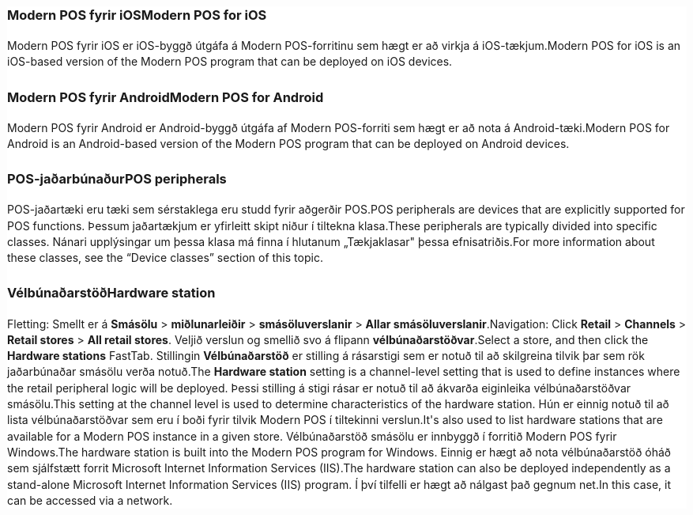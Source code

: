 ### <a name="modern-pos-for-ios"></a><span data-ttu-id="bb7f7-122">Modern POS fyrir iOS</span><span class="sxs-lookup"><span data-stu-id="bb7f7-122">Modern POS for iOS</span></span>

<span data-ttu-id="bb7f7-123">Modern POS fyrir iOS er iOS-byggð útgáfa á Modern POS-forritinu sem hægt er að virkja á iOS-tækjum.</span><span class="sxs-lookup"><span data-stu-id="bb7f7-123">Modern POS for iOS is an iOS-based version of the Modern POS program that can be deployed on iOS devices.</span></span>

### <a name="modern-pos-for-android"></a><span data-ttu-id="bb7f7-124">Modern POS fyrir Android</span><span class="sxs-lookup"><span data-stu-id="bb7f7-124">Modern POS for Android</span></span>

<span data-ttu-id="bb7f7-125">Modern POS fyrir Android er Android-byggð útgáfa af Modern POS-forriti sem hægt er að nota á Android-tæki.</span><span class="sxs-lookup"><span data-stu-id="bb7f7-125">Modern POS for Android is an Android-based version of the Modern POS program that can be deployed on Android devices.</span></span>

### <a name="pos-peripherals"></a><span data-ttu-id="bb7f7-126">POS-jaðarbúnaður</span><span class="sxs-lookup"><span data-stu-id="bb7f7-126">POS peripherals</span></span>

<span data-ttu-id="bb7f7-127">POS-jaðartæki eru tæki sem sérstaklega eru studd fyrir aðgerðir POS.</span><span class="sxs-lookup"><span data-stu-id="bb7f7-127">POS peripherals are devices that are explicitly supported for POS functions.</span></span> <span data-ttu-id="bb7f7-128">Þessum jaðartækjum er yfirleitt skipt niður í tiltekna klasa.</span><span class="sxs-lookup"><span data-stu-id="bb7f7-128">These peripherals are typically divided into specific classes.</span></span> <span data-ttu-id="bb7f7-129">Nánari upplýsingar um þessa klasa má finna í hlutanum „Tækjaklasar" þessa efnisatriðis.</span><span class="sxs-lookup"><span data-stu-id="bb7f7-129">For more information about these classes, see the “Device classes” section of this topic.</span></span>

### <a name="hardware-station"></a><span data-ttu-id="bb7f7-130">Vélbúnaðarstöð</span><span class="sxs-lookup"><span data-stu-id="bb7f7-130">Hardware station</span></span>

<span data-ttu-id="bb7f7-131">Fletting: Smellt er á **Smásölu** &gt; **miðlunarleiðir** &gt; **smásöluverslanir** &gt; **Allar smásöluverslanir**.</span><span class="sxs-lookup"><span data-stu-id="bb7f7-131">Navigation: Click **Retail** &gt; **Channels** &gt; **Retail stores** &gt; **All retail stores**.</span></span> <span data-ttu-id="bb7f7-132">Veljið verslun og smellið svo á flipann **vélbúnaðarstöðvar**.</span><span class="sxs-lookup"><span data-stu-id="bb7f7-132">Select a store, and then click the **Hardware stations** FastTab.</span></span> <span data-ttu-id="bb7f7-133">Stillingin **Vélbúnaðarstöð** er stilling á rásarstigi sem er notuð til að skilgreina tilvik þar sem rök jaðarbúnaðar smásölu verða notuð.</span><span class="sxs-lookup"><span data-stu-id="bb7f7-133">The **Hardware station** setting is a channel-level setting that is used to define instances where the retail peripheral logic will be deployed.</span></span> <span data-ttu-id="bb7f7-134">Þessi stilling á stigi rásar er notuð til að ákvarða eiginleika vélbúnaðarstöðvar smásölu.</span><span class="sxs-lookup"><span data-stu-id="bb7f7-134">This setting at the channel level is used to determine characteristics of the hardware station.</span></span> <span data-ttu-id="bb7f7-135">Hún er einnig notuð til að lista vélbúnaðarstöðvar sem eru í boði fyrir tilvik Modern POS í tiltekinni verslun.</span><span class="sxs-lookup"><span data-stu-id="bb7f7-135">It's also used to list hardware stations that are available for a Modern POS instance in a given store.</span></span> <span data-ttu-id="bb7f7-136">Vélbúnaðarstöð smásölu er innbyggð í forritið Modern POS fyrir Windows.</span><span class="sxs-lookup"><span data-stu-id="bb7f7-136">The hardware station is built into the Modern POS program for Windows.</span></span> <span data-ttu-id="bb7f7-137">Einnig er hægt að nota vélbúnaðarstöð óháð sem sjálfstætt forrit Microsoft Internet Information Services (IIS).</span><span class="sxs-lookup"><span data-stu-id="bb7f7-137">The hardware station can also be deployed independently as a stand-alone Microsoft Internet Information Services (IIS) program.</span></span> <span data-ttu-id="bb7f7-138">Í því tilfelli er hægt að nálgast það gegnum net.</span><span class="sxs-lookup"><span data-stu-id="bb7f7-138">In this case, it can be accessed via a network.</span></span>
